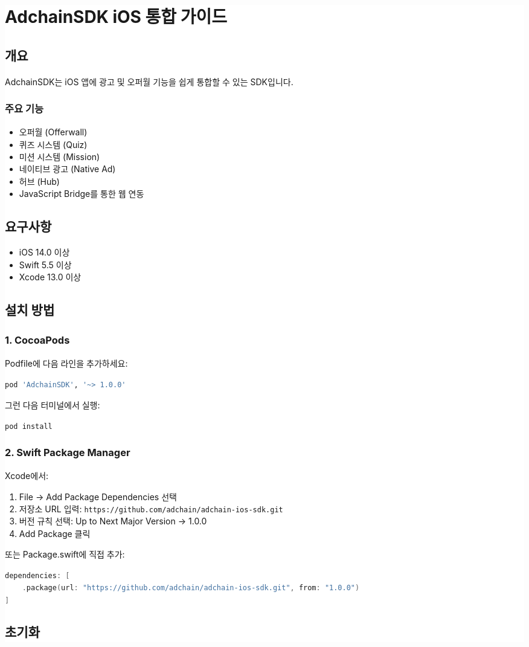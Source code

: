 # AdchainSDK iOS 통합 가이드

## 개요
AdchainSDK는 iOS 앱에 광고 및 오퍼월 기능을 쉽게 통합할 수 있는 SDK입니다.

### 주요 기능
- 오퍼월 (Offerwall)
- 퀴즈 시스템 (Quiz)
- 미션 시스템 (Mission)
- 네이티브 광고 (Native Ad)
- 허브 (Hub)
- JavaScript Bridge를 통한 웹 연동

## 요구사항
- iOS 14.0 이상
- Swift 5.5 이상
- Xcode 13.0 이상

## 설치 방법

### 1. CocoaPods

Podfile에 다음 라인을 추가하세요:

```ruby
pod 'AdchainSDK', '~> 1.0.0'
```

그런 다음 터미널에서 실행:
```bash
pod install
```

### 2. Swift Package Manager

Xcode에서:
1. File → Add Package Dependencies 선택
2. 저장소 URL 입력: `https://github.com/adchain/adchain-ios-sdk.git`
3. 버전 규칙 선택: Up to Next Major Version → 1.0.0
4. Add Package 클릭

또는 Package.swift에 직접 추가:

```swift
dependencies: [
    .package(url: "https://github.com/adchain/adchain-ios-sdk.git", from: "1.0.0")
]
```

## 초기화
